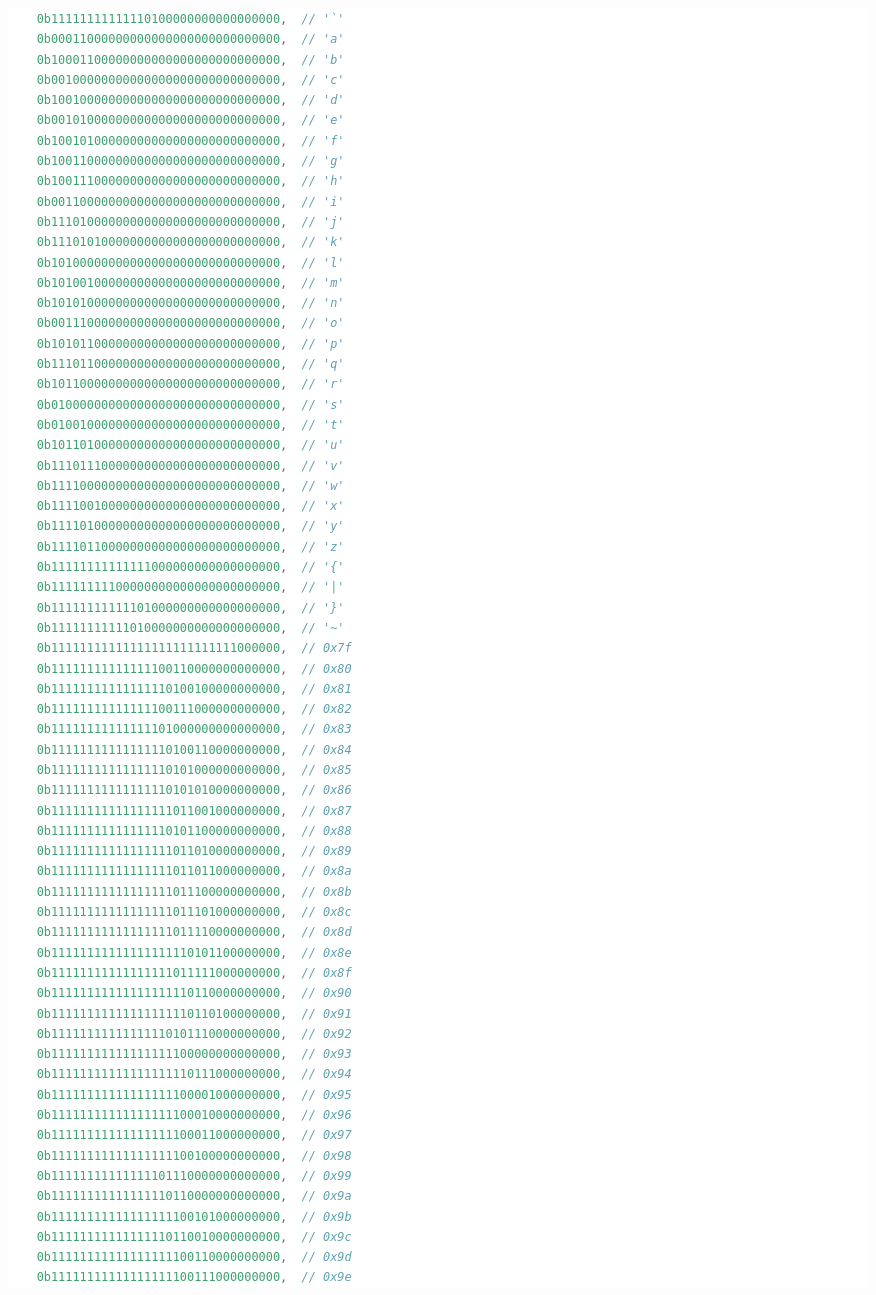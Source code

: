 ```cpp
    0b11111111111110100000000000000000,  // '`'
    0b00011000000000000000000000000000,  // 'a'
    0b10001100000000000000000000000000,  // 'b'
    0b00100000000000000000000000000000,  // 'c'
    0b10010000000000000000000000000000,  // 'd'
    0b00101000000000000000000000000000,  // 'e'
    0b10010100000000000000000000000000,  // 'f'
    0b10011000000000000000000000000000,  // 'g'
    0b10011100000000000000000000000000,  // 'h'
    0b00110000000000000000000000000000,  // 'i'
    0b11101000000000000000000000000000,  // 'j'
    0b11101010000000000000000000000000,  // 'k'
    0b10100000000000000000000000000000,  // 'l'
    0b10100100000000000000000000000000,  // 'm'
    0b10101000000000000000000000000000,  // 'n'
    0b00111000000000000000000000000000,  // 'o'
    0b10101100000000000000000000000000,  // 'p'
    0b11101100000000000000000000000000,  // 'q'
    0b10110000000000000000000000000000,  // 'r'
    0b01000000000000000000000000000000,  // 's'
    0b01001000000000000000000000000000,  // 't'
    0b10110100000000000000000000000000,  // 'u'
    0b11101110000000000000000000000000,  // 'v'
    0b11110000000000000000000000000000,  // 'w'
    0b11110010000000000000000000000000,  // 'x'
    0b11110100000000000000000000000000,  // 'y'
    0b11110110000000000000000000000000,  // 'z'
    0b11111111111111000000000000000000,  // '{'
    0b11111111100000000000000000000000,  // '|'
    0b11111111111101000000000000000000,  // '}'
    0b11111111111010000000000000000000,  // '~'
    0b11111111111111111111111111000000,  // 0x7f
    0b11111111111111100110000000000000,  // 0x80
    0b11111111111111110100100000000000,  // 0x81
    0b11111111111111100111000000000000,  // 0x82
    0b11111111111111101000000000000000,  // 0x83
    0b11111111111111110100110000000000,  // 0x84
    0b11111111111111110101000000000000,  // 0x85
    0b11111111111111110101010000000000,  // 0x86
    0b11111111111111111011001000000000,  // 0x87
    0b11111111111111110101100000000000,  // 0x88
    0b11111111111111111011010000000000,  // 0x89
    0b11111111111111111011011000000000,  // 0x8a
    0b11111111111111111011100000000000,  // 0x8b
    0b11111111111111111011101000000000,  // 0x8c
    0b11111111111111111011110000000000,  // 0x8d
    0b11111111111111111110101100000000,  // 0x8e
    0b11111111111111111011111000000000,  // 0x8f
    0b11111111111111111110110000000000,  // 0x90
    0b11111111111111111110110100000000,  // 0x91
    0b11111111111111110101110000000000,  // 0x92
    0b11111111111111111100000000000000,  // 0x93
    0b11111111111111111110111000000000,  // 0x94
    0b11111111111111111100001000000000,  // 0x95
    0b11111111111111111100010000000000,  // 0x96
    0b11111111111111111100011000000000,  // 0x97
    0b11111111111111111100100000000000,  // 0x98
    0b11111111111111101110000000000000,  // 0x99
    0b11111111111111110110000000000000,  // 0x9a
    0b11111111111111111100101000000000,  // 0x9b
    0b11111111111111110110010000000000,  // 0x9c
    0b11111111111111111100110000000000,  // 0x9d
    0b11111111111111111100111000000000,  // 0x9e
```